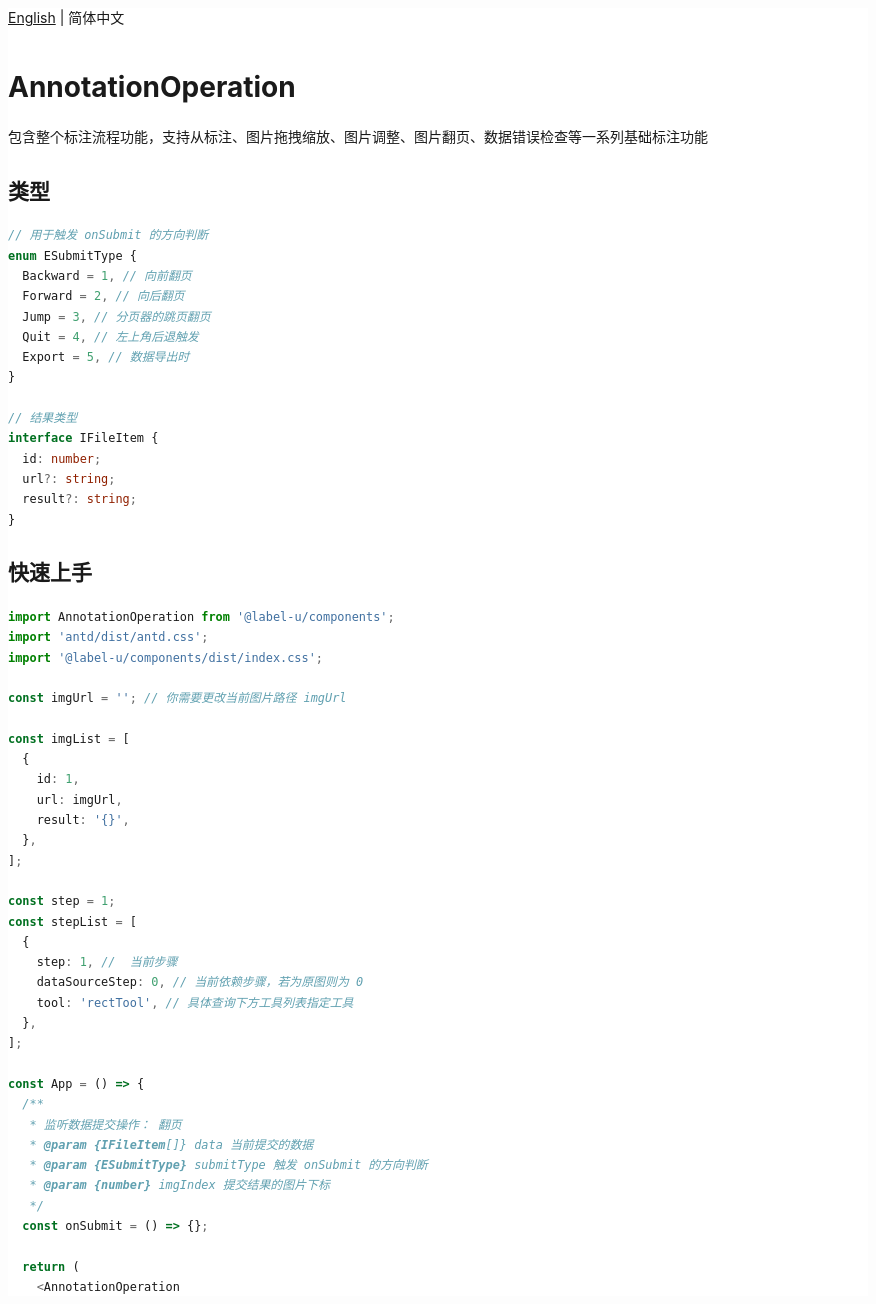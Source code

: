 [English](./annotation_en-US.md) | 简体中文

# AnnotationOperation

包含整个标注流程功能，支持从标注、图片拖拽缩放、图片调整、图片翻页、数据错误检查等一系列基础标注功能

## 类型

```ts
// 用于触发 onSubmit 的方向判断
enum ESubmitType {
  Backward = 1, // 向前翻页
  Forward = 2, // 向后翻页
  Jump = 3, // 分页器的跳页翻页
  Quit = 4, // 左上角后退触发
  Export = 5, // 数据导出时
}

// 结果类型
interface IFileItem {
  id: number;
  url?: string;
  result?: string;
}
```

## 快速上手

```ts
import AnnotationOperation from '@label-u/components';
import 'antd/dist/antd.css';
import '@label-u/components/dist/index.css';

const imgUrl = ''; // 你需要更改当前图片路径 imgUrl

const imgList = [
  {
    id: 1,
    url: imgUrl,
    result: '{}',
  },
];

const step = 1;
const stepList = [
  {
    step: 1, //  当前步骤
    dataSourceStep: 0, // 当前依赖步骤，若为原图则为 0
    tool: 'rectTool', // 具体查询下方工具列表指定工具
  },
];

const App = () => {
  /**
   * 监听数据提交操作： 翻页
   * @param {IFileItem[]} data 当前提交的数据
   * @param {ESubmitType} submitType 触发 onSubmit 的方向判断
   * @param {number} imgIndex 提交结果的图片下标
   */
  const onSubmit = () => {};

  return (
    <AnnotationOperation
```